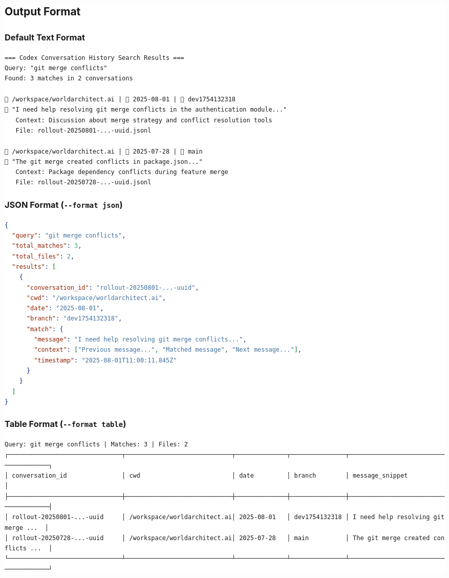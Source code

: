 ## Output Format

### Default Text Format

```
=== Codex Conversation History Search Results ===
Query: "git merge conflicts"
Found: 3 matches in 2 conversations

📁 /workspace/worldarchitect.ai | 📅 2025-08-01 | 🌿 dev1754132318
💬 "I need help resolving git merge conflicts in the authentication module..."
   Context: Discussion about merge strategy and conflict resolution tools
   File: rollout-20250801-...-uuid.jsonl

📁 /workspace/worldarchitect.ai | 📅 2025-07-28 | 🌿 main  
💬 "The git merge created conflicts in package.json..."
   Context: Package dependency conflicts during feature merge
   File: rollout-20250728-...-uuid.jsonl
```

### JSON Format (`--format json`)

```json
{
  "query": "git merge conflicts",
  "total_matches": 3,
  "total_files": 2,
  "results": [
    {
      "conversation_id": "rollout-20250801-...-uuid",
      "cwd": "/workspace/worldarchitect.ai", 
      "date": "2025-08-01",
      "branch": "dev1754132318",
      "match": {
        "message": "I need help resolving git merge conflicts...",
        "context": ["Previous message...", "Matched message", "Next message..."],
        "timestamp": "2025-08-01T11:00:11.845Z"
      }
    }
  ]
}
```

### Table Format (`--format table`)

```
Query: git merge conflicts | Matches: 3 | Files: 2
┌───────────────────────────────┬─────────────────────────────┬──────────────┬───────────────┬──────────────────────────────────────┐
│ conversation_id               │ cwd                         │ date         │ branch        │ message_snippet                      │
├───────────────────────────────┼─────────────────────────────┼──────────────┼───────────────┼──────────────────────────────────────┤
│ rollout-20250801-...-uuid     │ /workspace/worldarchitect.ai│ 2025-08-01   │ dev1754132318 │ I need help resolving git merge ...  │
│ rollout-20250728-...-uuid     │ /workspace/worldarchitect.ai│ 2025-07-28   │ main          │ The git merge created conflicts ...  │
└───────────────────────────────┴─────────────────────────────┴──────────────┴───────────────┴──────────────────────────────────────┘
```
